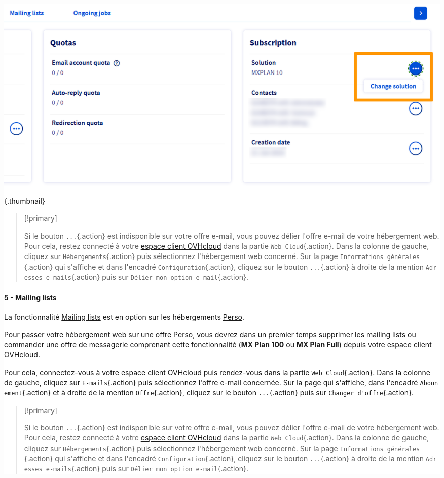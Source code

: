 ![mxplan](images/change-solution.png){.thumbnail}

>[!primary]
>
> Si le bouton `...`{.action} est indisponible sur votre offre e-mail, vous pouvez délier l'offre e-mail de votre hébergement web. Pour cela, restez connecté à votre [espace client OVHcloud](/links/manager) dans la partie `Web Cloud`{.action}. Dans la colonne de gauche, cliquez sur `Hébergements`{.action} puis sélectionnez l'hébergement web concerné. Sur la page `Informations générales`{.action} qui s'affiche et dans l'encadré `Configuration`{.action}, cliquez sur le bouton `...`{.action} à droite de la mention `Adresses e-mails`{.action} puis sur `Délier mon option e-mail`{.action}.
>

#### 5 - Mailing lists

La fonctionnalité [Mailing lists](/pages/web_cloud/email_and_collaborative_solutions/mx_plan/feature_mailing_list) est en option sur les hébergements [Perso](https://www.ovhcloud.com/fr/web-hosting/personal-offer/).

Pour passer votre hébergement web sur une offre [Perso](https://www.ovhcloud.com/fr/web-hosting/personal-offer/), vous devrez dans un premier temps supprimer les mailing lists ou commander une offre de messagerie comprenant cette fonctionnalité (**MX Plan 100** ou **MX Plan Full**) depuis votre [espace client OVHcloud](/links/manager).

Pour cela, connectez-vous à votre [espace client OVHcloud](/links/manager) puis rendez-vous dans la partie `Web Cloud`{.action}. Dans la colonne de gauche, cliquez sur `E-mails`{.action} puis sélectionnez l'offre e-mail concernée. Sur la page qui s'affiche, dans l'encadré `Abonnement`{.action} et à droite de la mention `Offre`{.action}, cliquez sur le bouton  `...`{.action} puis sur `Changer d'offre`{.action}.

>[!primary]
>
> Si le bouton `...`{.action} est indisponible sur votre offre e-mail, vous pouvez délier l'offre e-mail de votre hébergement web. Pour cela, restez connecté à votre [espace client OVHcloud](/links/manager) dans la partie `Web Cloud`{.action}. Dans la colonne de gauche, cliquez sur `Hébergements`{.action} puis sélectionnez l'hébergement web concerné. Sur la page `Informations générales`{.action} qui s'affiche et dans l'encadré `Configuration`{.action}, cliquez sur le bouton `...`{.action} à droite de la mention `Adresses e-mails`{.action} puis sur `Délier mon option e-mail`{.action}.
>
